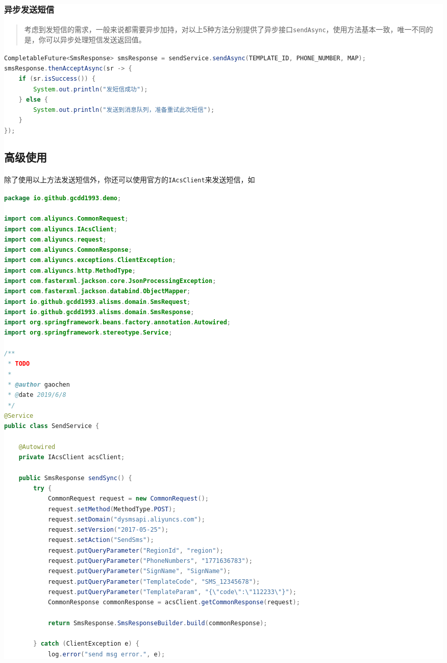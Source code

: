 ### 异步发送短信

> 考虑到发短信的需求，一般来说都需要异步加持，对以上5种方法分别提供了异步接口`sendAsync`，使用方法基本一致，唯一不同的是，你可以异步处理短信发送返回值。

```java
CompletableFuture<SmsResponse> smsResponse = sendService.sendAsync(TEMPLATE_ID, PHONE_NUMBER, MAP);
smsResponse.thenAcceptAsync(sr -> {
    if (sr.isSuccess()) {
        System.out.println("发短信成功");
    } else {
        System.out.println("发送到消息队列，准备重试此次短信");
    }
});
```

## 高级使用

除了使用以上方法发送短信外，你还可以使用官方的`IAcsClient`来发送短信，如

```java
package io.github.gcdd1993.demo;

import com.aliyuncs.CommonRequest;
import com.aliyuncs.IAcsClient;
import com.aliyuncs.request;
import com.aliyuncs.CommonResponse;
import com.aliyuncs.exceptions.ClientException;
import com.aliyuncs.http.MethodType;
import com.fasterxml.jackson.core.JsonProcessingException;
import com.fasterxml.jackson.databind.ObjectMapper;
import io.github.gcdd1993.alisms.domain.SmsRequest;
import io.github.gcdd1993.alisms.domain.SmsResponse;
import org.springframework.beans.factory.annotation.Autowired;
import org.springframework.stereotype.Service;

/**
 * TODO
 *
 * @author gaochen
 * @date 2019/6/8
 */
@Service
public class SendService {

    @Autowired
    private IAcsClient acsClient;

    public SmsResponse sendSync() {
        try {
            CommonRequest request = new CommonRequest();
            request.setMethod(MethodType.POST);
            request.setDomain("dysmsapi.aliyuncs.com");
            request.setVersion("2017-05-25");
            request.setAction("SendSms");
            request.putQueryParameter("RegionId", "region");
            request.putQueryParameter("PhoneNumbers", "1771636783");
            request.putQueryParameter("SignName", "SignName");
            request.putQueryParameter("TemplateCode", "SMS_12345678");
            request.putQueryParameter("TemplateParam", "{\"code\":\"112233\"}");
            CommonResponse commonResponse = acsClient.getCommonResponse(request);

            return SmsResponse.SmsResponseBuilder.build(commonResponse);

        } catch (ClientException e) {
            log.error("send msg error.", e);
```